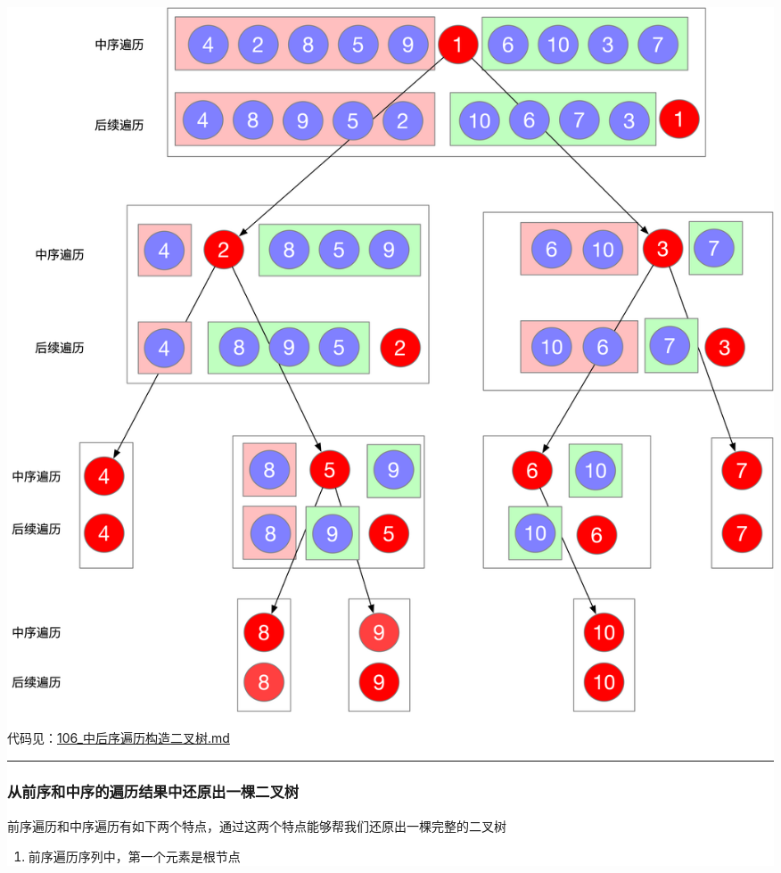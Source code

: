 ![树的还原过程](./picture/recovery_process.png)

代码见：[106_中后序遍历构造二叉树.md](./%E6%9E%84%E9%80%A0%E4%BA%8C%E5%8F%89%E6%A0%91/106_%E4%B8%AD%E5%90%8E%E7%BB%AD%E9%81%8D%E5%8E%86%E6%9E%84%E9%80%A0%E4%BA%8C%E5%8F%89%E6%A0%91.md)

---

### 从前序和中序的遍历结果中还原出一棵二叉树

前序遍历和中序遍历有如下两个特点，通过这两个特点能够帮我们还原出一棵完整的二叉树

1. 前序遍历序列中，第一个元素是根节点

